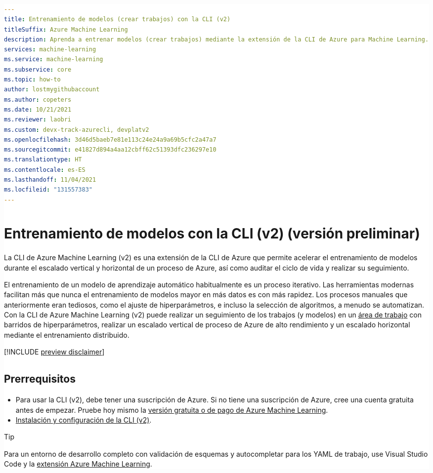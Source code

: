 ```yaml
---
title: Entrenamiento de modelos (crear trabajos) con la CLI (v2)
titleSuffix: Azure Machine Learning
description: Aprenda a entrenar modelos (crear trabajos) mediante la extensión de la CLI de Azure para Machine Learning.
services: machine-learning
ms.service: machine-learning
ms.subservice: core
ms.topic: how-to
author: lostmygithubaccount
ms.author: copeters
ms.date: 10/21/2021
ms.reviewer: laobri
ms.custom: devx-track-azurecli, devplatv2
ms.openlocfilehash: 3d46d5baeb7e81e113c24e24a9a69b5cfc2a47a7
ms.sourcegitcommit: e41827d894a4aa12cbff62c51393dfc236297e10
ms.translationtype: HT
ms.contentlocale: es-ES
ms.lasthandoff: 11/04/2021
ms.locfileid: "131557383"
---
```

# <a name="train-models-with-the-cli-v2-preview"></a>Entrenamiento de modelos con la CLI (v2) (versión preliminar)

La CLI de Azure Machine Learning (v2) es una extensión de la CLI de Azure que permite acelerar el entrenamiento de modelos durante el escalado vertical y horizontal de un proceso de Azure, así como auditar el ciclo de vida y realizar su seguimiento.

El entrenamiento de un modelo de aprendizaje automático habitualmente es un proceso iterativo. Las herramientas modernas facilitan más que nunca el entrenamiento de modelos mayor en más datos es con más rapidez. Los procesos manuales que anteriormente eran tediosos, como el ajuste de hiperparámetros, e incluso la selección de algoritmos, a menudo se automatizan. Con la CLI de Azure Machine Learning (v2) puede realizar un seguimiento de los trabajos (y modelos) en un [área de trabajo](concept-workspace.md) con barridos de hiperparámetros, realizar un escalado vertical de proceso de Azure de alto rendimiento y un escalado horizontal mediante el entrenamiento distribuido.

[!INCLUDE [preview disclaimer](../../includes/machine-learning-preview-generic-disclaimer.md)]

## <a name="prerequisites"></a>Prerrequisitos

- Para usar la CLI (v2), debe tener una suscripción de Azure. Si no tiene una suscripción de Azure, cree una cuenta gratuita antes de empezar. Pruebe hoy mismo la [versión gratuita o de pago de Azure Machine Learning](https://azure.microsoft.com/free/).
- [Instalación y configuración de la CLI (v2)](how-to-configure-cli.md).

> [!TIP]
> Para un entorno de desarrollo completo con validación de esquemas y autocompletar para los YAML de trabajo, use Visual Studio Code y la [extensión Azure Machine Learning](how-to-setup-vs-code.md).
